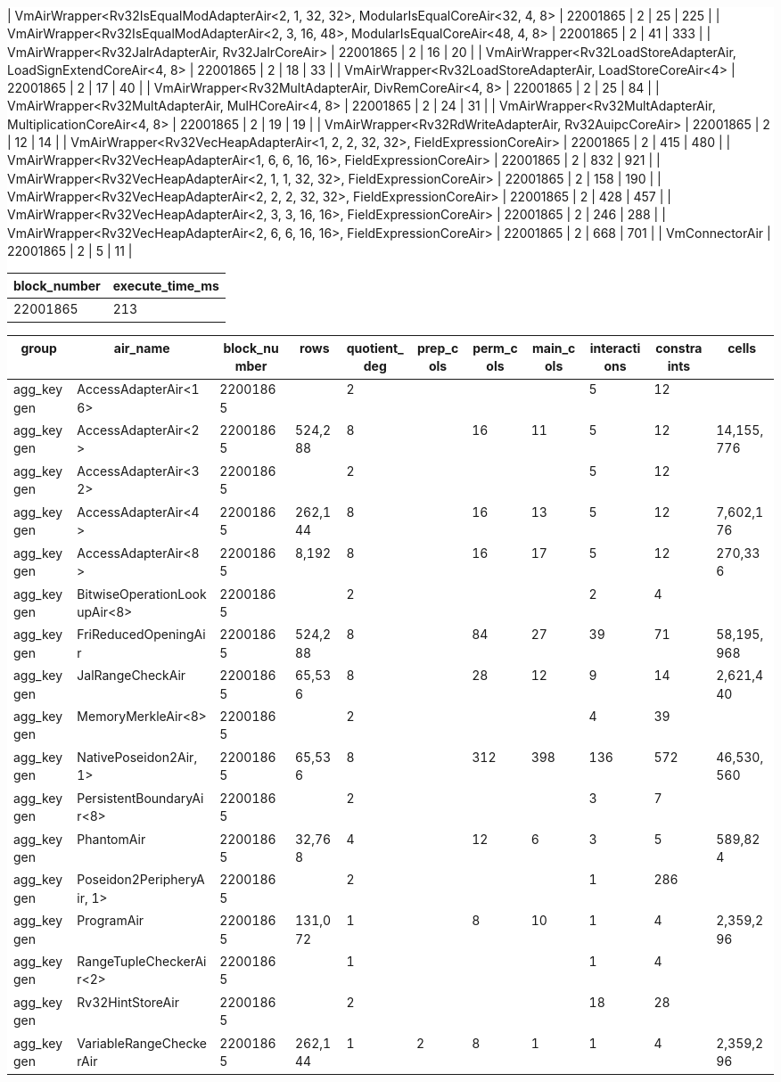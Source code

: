 | VmAirWrapper<Rv32IsEqualModAdapterAir<2, 1, 32, 32>, ModularIsEqualCoreAir<32, 4, 8> | 22001865 | 2 | 25 | 225 | 
| VmAirWrapper<Rv32IsEqualModAdapterAir<2, 3, 16, 48>, ModularIsEqualCoreAir<48, 4, 8> | 22001865 | 2 | 41 | 333 | 
| VmAirWrapper<Rv32JalrAdapterAir, Rv32JalrCoreAir> | 22001865 | 2 | 16 | 20 | 
| VmAirWrapper<Rv32LoadStoreAdapterAir, LoadSignExtendCoreAir<4, 8> | 22001865 | 2 | 18 | 33 | 
| VmAirWrapper<Rv32LoadStoreAdapterAir, LoadStoreCoreAir<4> | 22001865 | 2 | 17 | 40 | 
| VmAirWrapper<Rv32MultAdapterAir, DivRemCoreAir<4, 8> | 22001865 | 2 | 25 | 84 | 
| VmAirWrapper<Rv32MultAdapterAir, MulHCoreAir<4, 8> | 22001865 | 2 | 24 | 31 | 
| VmAirWrapper<Rv32MultAdapterAir, MultiplicationCoreAir<4, 8> | 22001865 | 2 | 19 | 19 | 
| VmAirWrapper<Rv32RdWriteAdapterAir, Rv32AuipcCoreAir> | 22001865 | 2 | 12 | 14 | 
| VmAirWrapper<Rv32VecHeapAdapterAir<1, 2, 2, 32, 32>, FieldExpressionCoreAir> | 22001865 | 2 | 415 | 480 | 
| VmAirWrapper<Rv32VecHeapAdapterAir<1, 6, 6, 16, 16>, FieldExpressionCoreAir> | 22001865 | 2 | 832 | 921 | 
| VmAirWrapper<Rv32VecHeapAdapterAir<2, 1, 1, 32, 32>, FieldExpressionCoreAir> | 22001865 | 2 | 158 | 190 | 
| VmAirWrapper<Rv32VecHeapAdapterAir<2, 2, 2, 32, 32>, FieldExpressionCoreAir> | 22001865 | 2 | 428 | 457 | 
| VmAirWrapper<Rv32VecHeapAdapterAir<2, 3, 3, 16, 16>, FieldExpressionCoreAir> | 22001865 | 2 | 246 | 288 | 
| VmAirWrapper<Rv32VecHeapAdapterAir<2, 6, 6, 16, 16>, FieldExpressionCoreAir> | 22001865 | 2 | 668 | 701 | 
| VmConnectorAir | 22001865 | 2 | 5 | 11 | 

| block_number | execute_time_ms |
| --- | --- |
| 22001865 | 213 | 

| group | air_name | block_number | rows | quotient_deg | prep_cols | perm_cols | main_cols | interactions | constraints | cells |
| --- | --- | --- | --- | --- | --- | --- | --- | --- | --- | --- |
| agg_keygen | AccessAdapterAir<16> | 22001865 |  | 2 |  |  |  | 5 | 12 |  | 
| agg_keygen | AccessAdapterAir<2> | 22001865 | 524,288 | 8 |  | 16 | 11 | 5 | 12 | 14,155,776 | 
| agg_keygen | AccessAdapterAir<32> | 22001865 |  | 2 |  |  |  | 5 | 12 |  | 
| agg_keygen | AccessAdapterAir<4> | 22001865 | 262,144 | 8 |  | 16 | 13 | 5 | 12 | 7,602,176 | 
| agg_keygen | AccessAdapterAir<8> | 22001865 | 8,192 | 8 |  | 16 | 17 | 5 | 12 | 270,336 | 
| agg_keygen | BitwiseOperationLookupAir<8> | 22001865 |  | 2 |  |  |  | 2 | 4 |  | 
| agg_keygen | FriReducedOpeningAir | 22001865 | 524,288 | 8 |  | 84 | 27 | 39 | 71 | 58,195,968 | 
| agg_keygen | JalRangeCheckAir | 22001865 | 65,536 | 8 |  | 28 | 12 | 9 | 14 | 2,621,440 | 
| agg_keygen | MemoryMerkleAir<8> | 22001865 |  | 2 |  |  |  | 4 | 39 |  | 
| agg_keygen | NativePoseidon2Air<BabyBearParameters>, 1> | 22001865 | 65,536 | 8 |  | 312 | 398 | 136 | 572 | 46,530,560 | 
| agg_keygen | PersistentBoundaryAir<8> | 22001865 |  | 2 |  |  |  | 3 | 7 |  | 
| agg_keygen | PhantomAir | 22001865 | 32,768 | 4 |  | 12 | 6 | 3 | 5 | 589,824 | 
| agg_keygen | Poseidon2PeripheryAir<BabyBearParameters>, 1> | 22001865 |  | 2 |  |  |  | 1 | 286 |  | 
| agg_keygen | ProgramAir | 22001865 | 131,072 | 1 |  | 8 | 10 | 1 | 4 | 2,359,296 | 
| agg_keygen | RangeTupleCheckerAir<2> | 22001865 |  | 1 |  |  |  | 1 | 4 |  | 
| agg_keygen | Rv32HintStoreAir | 22001865 |  | 2 |  |  |  | 18 | 28 |  | 
| agg_keygen | VariableRangeCheckerAir | 22001865 | 262,144 | 1 | 2 | 8 | 1 | 1 | 4 | 2,359,296 | 